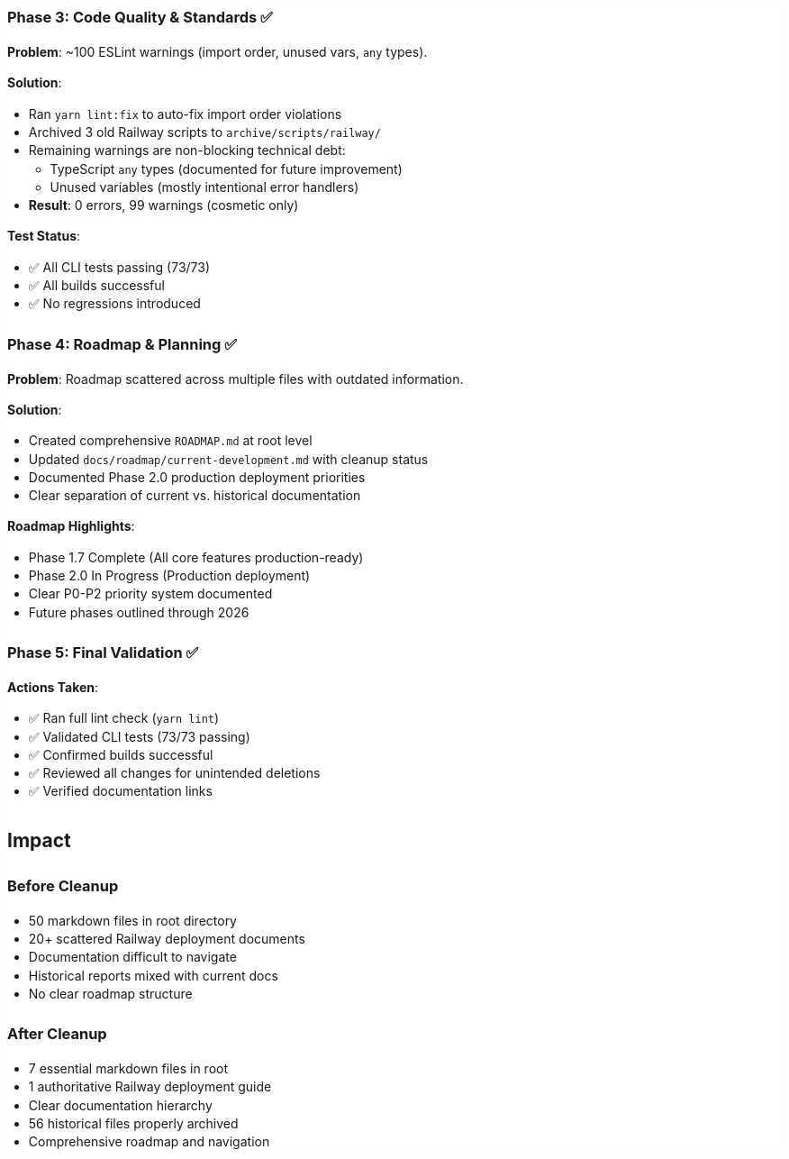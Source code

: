 ### Phase 3: Code Quality & Standards ✅

**Problem**: ~100 ESLint warnings (import order, unused vars, `any` types).

**Solution**:
- Ran `yarn lint:fix` to auto-fix import order violations
- Archived 3 old Railway scripts to `archive/scripts/railway/`
- Remaining warnings are non-blocking technical debt:
  - TypeScript `any` types (documented for future improvement)
  - Unused variables (mostly intentional error handlers)
- **Result**: 0 errors, 99 warnings (cosmetic only)

**Test Status**:
- ✅ All CLI tests passing (73/73)
- ✅ All builds successful
- ✅ No regressions introduced

### Phase 4: Roadmap & Planning ✅

**Problem**: Roadmap scattered across multiple files with outdated information.

**Solution**:
- Created comprehensive `ROADMAP.md` at root level
- Updated `docs/roadmap/current-development.md` with cleanup status
- Documented Phase 2.0 production deployment priorities
- Clear separation of current vs. historical documentation

**Roadmap Highlights**:
- Phase 1.7 Complete (All core features production-ready)
- Phase 2.0 In Progress (Production deployment)
- Clear P0-P2 priority system documented
- Future phases outlined through 2026

### Phase 5: Final Validation ✅

**Actions Taken**:
- ✅ Ran full lint check (`yarn lint`)
- ✅ Validated CLI tests (73/73 passing)
- ✅ Confirmed builds successful
- ✅ Reviewed all changes for unintended deletions
- ✅ Verified documentation links

## Impact

### Before Cleanup
- 50 markdown files in root directory
- 20+ scattered Railway deployment documents
- Documentation difficult to navigate
- Historical reports mixed with current docs
- No clear roadmap structure

### After Cleanup
- 7 essential markdown files in root
- 1 authoritative Railway deployment guide
- Clear documentation hierarchy
- 56 historical files properly archived
- Comprehensive roadmap and navigation
